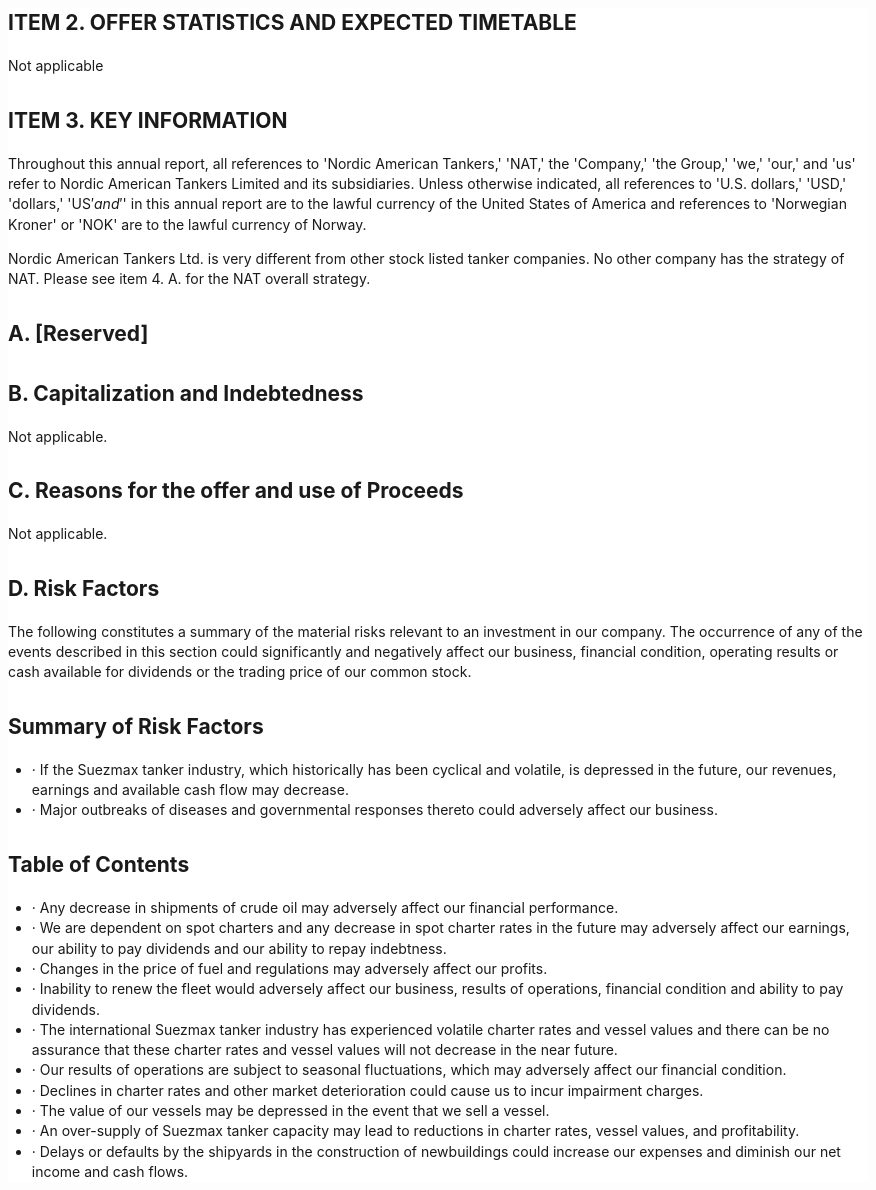 ## ITEM 2. OFFER STATISTICS AND EXPECTED TIMETABLE

Not applicable

## ITEM 3. KEY INFORMATION

Throughout this annual report, all references to 'Nordic American Tankers,' 'NAT,' the 'Company,' 'the Group,' 'we,' 'our,' and 'us' refer to Nordic American Tankers Limited and its subsidiaries. Unless otherwise indicated, all references to 'U.S. dollars,' 'USD,' 'dollars,'  'US$' and '$' in this annual report are to the lawful currency of the United States of America and references to 'Norwegian Kroner' or 'NOK' are to the lawful currency of Norway.

Nordic American Tankers Ltd. is very different from other stock listed tanker companies. No other company has the strategy of NAT. Please see item 4. A. for the NAT overall strategy.

## A. [Reserved]

## B. Capitalization and Indebtedness

Not applicable.

## C. Reasons for the offer and use of Proceeds

Not applicable.

## D. Risk Factors

The following constitutes a summary of the material risks relevant to an investment in our company. The occurrence of any of the events described in this section could significantly and negatively affect our business, financial condition, operating results or cash available for dividends or the trading price of our common stock.

## Summary of Risk Factors

- · If the Suezmax tanker industry, which historically has been cyclical and volatile, is depressed in the future, our revenues, earnings and available cash flow may decrease.
- · Major outbreaks of diseases and governmental responses thereto could adversely affect our business.

## Table of Contents

- · Any decrease in shipments of crude oil may adversely affect our financial performance.
- · We are dependent on spot charters and any decrease in spot charter rates in the future may adversely affect our earnings, our ability to pay dividends and our ability to repay indebtness.
- · Changes in the price of fuel and regulations may adversely affect our profits.
- · Inability to renew the fleet would adversely affect our business, results of operations, financial condition and ability to pay dividends.
- · The international Suezmax tanker industry has experienced volatile charter rates and vessel values and there can be no assurance that these charter rates and vessel values will not decrease in the near future.
- · Our results of operations are subject to seasonal fluctuations, which may adversely affect our financial condition.
- · Declines in charter rates and other market deterioration could cause us to incur impairment charges.
- · The value of our vessels may be depressed in the event that we sell a vessel.
- · An over-supply of Suezmax tanker capacity may lead to reductions in charter rates, vessel values, and profitability.
- · Delays or defaults by the shipyards in the construction of newbuildings could increase our expenses and diminish our net income and cash flows.